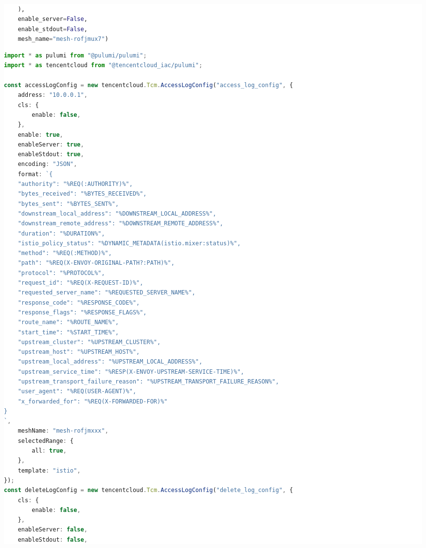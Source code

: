 ```python
    ),
    enable_server=False,
    enable_stdout=False,
    mesh_name="mesh-rofjmux7")
```


</pulumi-choosable>
</div>


<div>
<pulumi-choosable type="language" values="typescript">


```typescript
import * as pulumi from "@pulumi/pulumi";
import * as tencentcloud from "@tencentcloud_iac/pulumi";

const accessLogConfig = new tencentcloud.Tcm.AccessLogConfig("access_log_config", {
    address: "10.0.0.1",
    cls: {
        enable: false,
    },
    enable: true,
    enableServer: true,
    enableStdout: true,
    encoding: "JSON",
    format: `{
	"authority": "%REQ(:AUTHORITY)%",
	"bytes_received": "%BYTES_RECEIVED%",
	"bytes_sent": "%BYTES_SENT%",
	"downstream_local_address": "%DOWNSTREAM_LOCAL_ADDRESS%",
	"downstream_remote_address": "%DOWNSTREAM_REMOTE_ADDRESS%",
	"duration": "%DURATION%",
	"istio_policy_status": "%DYNAMIC_METADATA(istio.mixer:status)%",
	"method": "%REQ(:METHOD)%",
	"path": "%REQ(X-ENVOY-ORIGINAL-PATH?:PATH)%",
	"protocol": "%PROTOCOL%",
	"request_id": "%REQ(X-REQUEST-ID)%",
	"requested_server_name": "%REQUESTED_SERVER_NAME%",
	"response_code": "%RESPONSE_CODE%",
	"response_flags": "%RESPONSE_FLAGS%",
	"route_name": "%ROUTE_NAME%",
	"start_time": "%START_TIME%",
	"upstream_cluster": "%UPSTREAM_CLUSTER%",
	"upstream_host": "%UPSTREAM_HOST%",
	"upstream_local_address": "%UPSTREAM_LOCAL_ADDRESS%",
	"upstream_service_time": "%RESP(X-ENVOY-UPSTREAM-SERVICE-TIME)%",
	"upstream_transport_failure_reason": "%UPSTREAM_TRANSPORT_FAILURE_REASON%",
	"user_agent": "%REQ(USER-AGENT)%",
	"x_forwarded_for": "%REQ(X-FORWARDED-FOR)%"
}
`,
    meshName: "mesh-rofjmxxx",
    selectedRange: {
        all: true,
    },
    template: "istio",
});
const deleteLogConfig = new tencentcloud.Tcm.AccessLogConfig("delete_log_config", {
    cls: {
        enable: false,
    },
    enableServer: false,
    enableStdout: false,
```